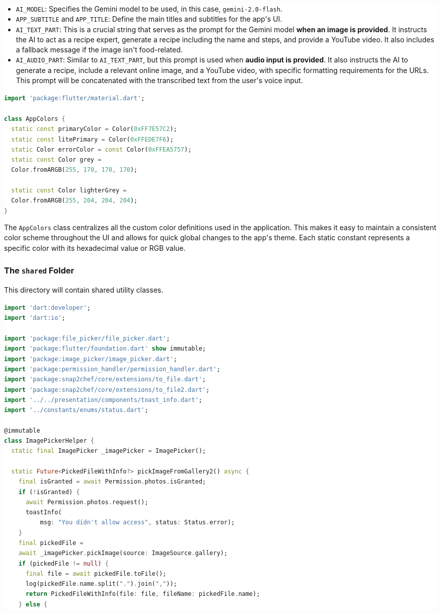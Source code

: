 - `AI_MODEL`: Specifies the Gemini model to be used, in this case, `gemini-2.0-flash`.
- `APP_SUBTITLE` and `APP_TITLE`: Define the main titles and subtitles for the app's UI.
- `AI_TEXT_PART`: This is a crucial string that serves as the prompt for the Gemini model **when an image is provided**. It instructs the AI to act as a recipe expert, generate a recipe including the name and steps, and provide a YouTube video. It also includes a fallback message if the image isn't food-related.
- `AI_AUDIO_PART`: Similar to `AI_TEXT_PART`, but this prompt is used when **audio input is provided**. It also instructs the AI to generate a recipe, include a relevant online image, and a YouTube video, with specific formatting requirements for the URLs. This prompt will be concatenated with the transcribed text from the user's voice input.

```dart title+"app_color.dart"
import 'package:flutter/material.dart';

class AppColors {
  static const primaryColor = Color(0xFF7E57C2);
  static const litePrimary = Color(0xFFEDE7F6);
  static Color errorColor = const Color(0xFFEA5757);
  static const Color grey =
  Color.fromARGB(255, 170, 170, 170);

  static const Color lighterGrey =
  Color.fromARGB(255, 204, 204, 204);
}
```

The `AppColors` class centralizes all the custom color definitions used in the application. This makes it easy to maintain a consistent color scheme throughout the UI and allows for quick global changes to the app's theme. Each static constant represents a specific color with its hexadecimal value or RGB value.

### The <VPIcon icon="fas fa-folder-open"/>`shared` Folder

This directory will contain shared utility classes.

```dart :collapsed-lines title+"image_picker_helper.dart"
import 'dart:developer';
import 'dart:io';

import 'package:file_picker/file_picker.dart';
import 'package:flutter/foundation.dart' show immutable;
import 'package:image_picker/image_picker.dart';
import 'package:permission_handler/permission_handler.dart';
import 'package:snap2chef/core/extensions/to_file.dart';
import 'package:snap2chef/core/extensions/to_file2.dart';
import '../../presentation/components/toast_info.dart';
import '../constants/enums/status.dart';

@immutable
class ImagePickerHelper {
  static final ImagePicker _imagePicker = ImagePicker();

  static Future<PickedFileWithInfo?> pickImageFromGallery2() async {
    final isGranted = await Permission.photos.isGranted;
    if (!isGranted) {
      await Permission.photos.request();
      toastInfo(
          msg: "You didn't allow access", status: Status.error);
    }
    final pickedFile =
    await _imagePicker.pickImage(source: ImageSource.gallery);
    if (pickedFile != null) {
      final file = await pickedFile.toFile();
      log(pickedFile.name.split(".").join(","));
      return PickedFileWithInfo(file: file, fileName: pickedFile.name);
    } else {
```